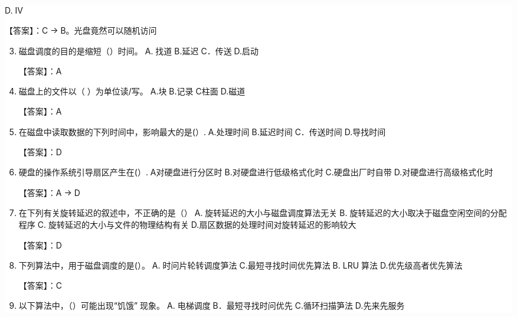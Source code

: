    D.  IV

   【答案】：C -> B。光盘竟然可以随机访问

3. 磁盘调度的目的是缩短（）时间。
   A. 找道
   B.延迟
   C．传送
   D.启动

   【答案】：A

4. 磁盘上的文件以（ ）为单位读/写。
   A.块
   B.记录
   C柱面
   D.磁道

   【答案】：A

5. 在磁盘中读取数据的下列时间中，影响最大的是(）.
   A.处理时间
   B.延迟时间
   C．传送时间
   D.导找时间

   【答案】：D

6. 硬盘的操作系统引导扇区产生在(）.
   A对硬盘进行分区时
   B.对硬盘进行低级格式化时
   C.硬盘出厂时自带
   D.对硬盘进行高级格式化时

   【答案】：A -> D

7. 在下列有关旋转延迟的叙述中，不正确的是（）
   A. 旋转延迟的大小与磁盘调度算法无关
   B. 旋转延迟的大小取决于磁盘空闲空间的分配程序
   C. 旋转延迟的大小与文件的物理结构有关
   D.扇区数据的处理时间对旋转延迟的影响较大

   【答案】：D

8. 下列算法中，用于磁盘调度的是(）。
   A. 时问片轮转调度笋法
   C.最短寻找时间优先算法
   B. LRU 算法
   D.优先级高者优先箅法

   【答案】：C

9. 以下算法中，（）可能出现“饥饿” 现象。
   A. 电梯调度
   B．最短寻找时问优先
   C.循环扫描笋法
   D.先来先服务
